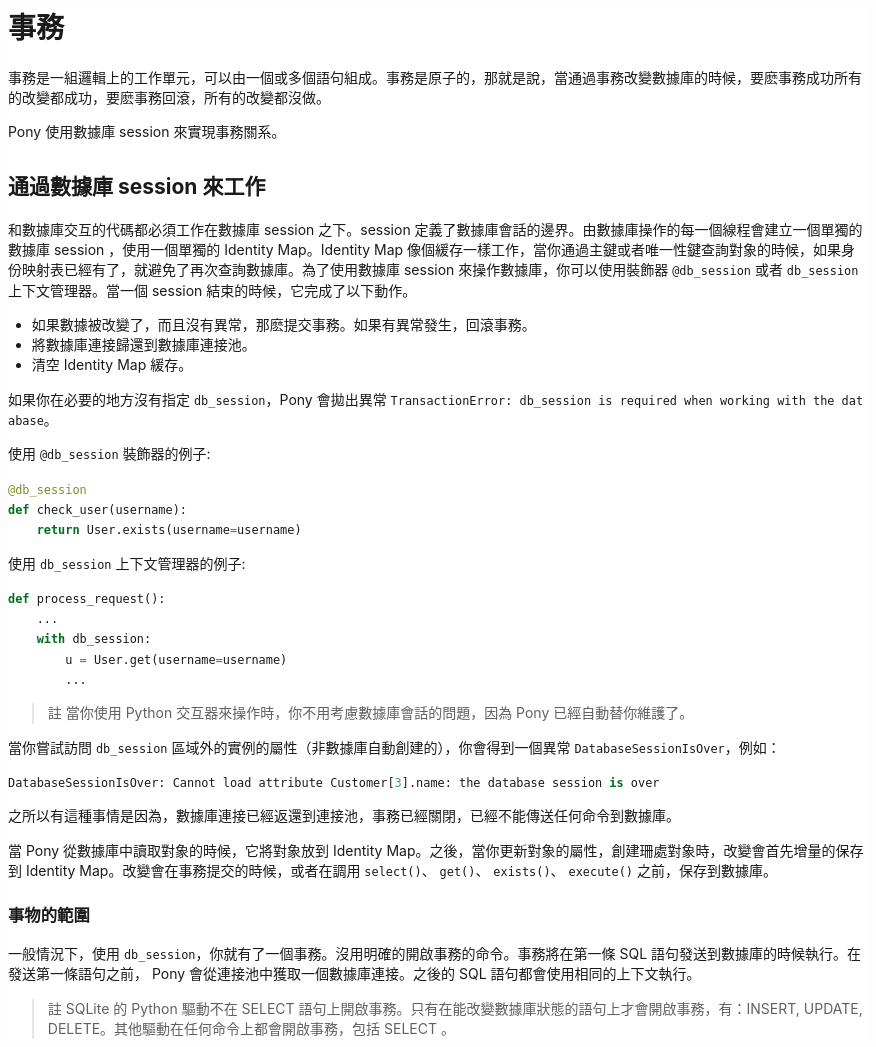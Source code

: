 # 事務

事務是一組邏輯上的工作單元，可以由一個或多個語句組成。事務是原子的，那就是說，當通過事務改變數據庫的時候，要麽事務成功所有的改變都成功，要麽事務回滾，所有的改變都沒做。

Pony 使用數據庫 session 來實現事務關系。

## 通過數據庫 session 來工作
和數據庫交互的代碼都必須工作在數據庫 session 之下。session 定義了數據庫會話的邊界。由數據庫操作的每一個線程會建立一個單獨的數據庫 session ，使用一個單獨的 Identity Map。Identity Map 像個緩存一樣工作，當你通過主鍵或者唯一性鍵查詢對象的時候，如果身份映射表已經有了，就避免了再次查詢數據庫。為了使用數據庫 session 來操作數據庫，你可以使用裝飾器 `@db_session` 或者 `db_session` 上下文管理器。當一個 session 結束的時候，它完成了以下動作。

- 如果數據被改變了，而且沒有異常，那麽提交事務。如果有異常發生，回滾事務。
- 將數據庫連接歸還到數據庫連接池。
- 清空 Identity Map 緩存。

如果你在必要的地方沒有指定 `db_session`，Pony 會拋出異常 `TransactionError: db_session is required when working with the database`。

使用 `@db_session` 裝飾器的例子:
```python
@db_session
def check_user(username):
    return User.exists(username=username)
```

使用 `db_session` 上下文管理器的例子:
```python
def process_request():
    ...
    with db_session:
        u = User.get(username=username)
        ...
```

>註
當你使用 Python 交互器來操作時，你不用考慮數據庫會話的問題，因為 Pony 已經自動替你維護了。

當你嘗試訪問 `db_session` 區域外的實例的屬性（非數據庫自動創建的），你會得到一個異常 `DatabaseSessionIsOver`，例如：

```python
DatabaseSessionIsOver: Cannot load attribute Customer[3].name: the database session is over
```

之所以有這種事情是因為，數據庫連接已經返還到連接池，事務已經關閉，已經不能傳送任何命令到數據庫。

當 Pony 從數據庫中讀取對象的時候，它將對象放到 Identity Map。之後，當你更新對象的屬性，創建珊處對象時，改變會首先增量的保存到 Identity Map。改變會在事務提交的時候，或者在調用 `select()`、 `get()`、 `exists()`、 `execute()` 之前，保存到數據庫。

### 事物的範圍
一般情況下，使用 `db_session`，你就有了一個事務。沒用明確的開啟事務的命令。事務將在第一條 SQL 語句發送到數據庫的時候執行。在發送第一條語句之前， Pony 會從連接池中獲取一個數據庫連接。之後的 SQL 語句都會使用相同的上下文執行。

>註
SQLite 的 Python 驅動不在 SELECT 語句上開啟事務。只有在能改變數據庫狀態的語句上才會開啟事務，有：INSERT, UPDATE, DELETE。其他驅動在任何命令上都會開啟事務，包括 SELECT 。
